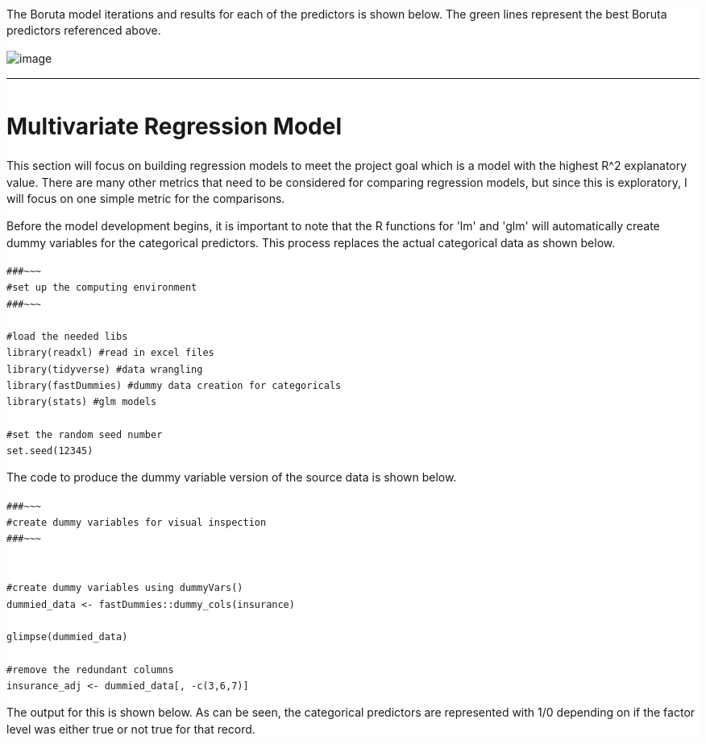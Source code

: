 The Boruta model iterations and results for each of the predictors is shown below. The green lines represent the best Boruta predictors referenced above. 

![image](https://github.com/garth-c/regression/assets/138831938/d557c0f9-2b19-4978-99a6-269939c97866)

---------------------------------------------------------------------------------------------------------

# Multivariate Regression Model

This section will focus on building regression models to meet the project goal which is a model with the highest R^2 explanatory value. There are many other metrics that need to be considered for comparing regression models, but since this is exploratory, I will focus on one simple metric for the comparisons. 

Before the model development begins, it is important to note that the R functions for 'lm' and 'glm' will automatically create dummy variables for the categorical predictors. This process replaces the actual categorical data as shown below.


```
###~~~
#set up the computing environment
###~~~

#load the needed libs
library(readxl) #read in excel files
library(tidyverse) #data wrangling
library(fastDummies) #dummy data creation for categoricals
library(stats) #glm models

#set the random seed number
set.seed(12345)
```

The code to produce the dummy variable version of the source data is shown below.

```
###~~~
#create dummy variables for visual inspection
###~~~


#create dummy variables using dummyVars()
dummied_data <- fastDummies::dummy_cols(insurance)

glimpse(dummied_data)

#remove the redundant columns
insurance_adj <- dummied_data[, -c(3,6,7)]
```

The output for this is shown below. As can be seen, the categorical predictors are represented with 1/0 depending on if the factor level was either true or not true for that record.
